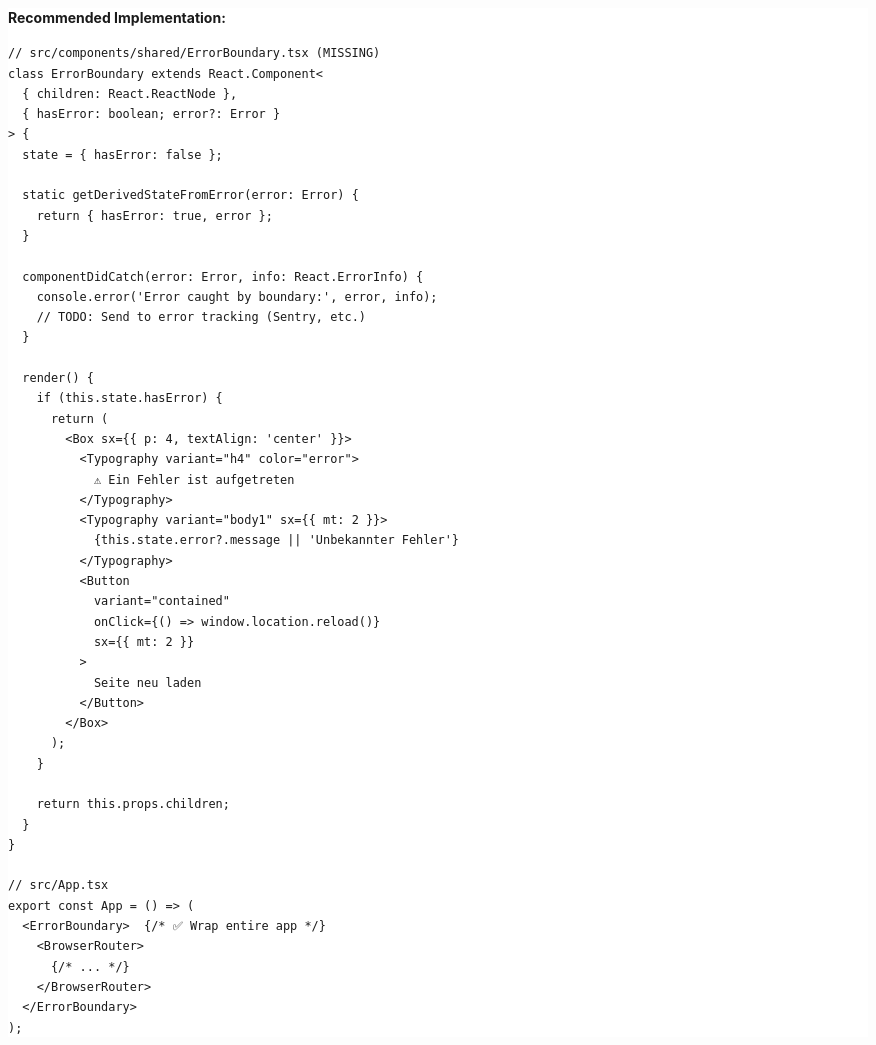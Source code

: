 **Recommended Implementation:**
```tsx
// src/components/shared/ErrorBoundary.tsx (MISSING)
class ErrorBoundary extends React.Component<
  { children: React.ReactNode },
  { hasError: boolean; error?: Error }
> {
  state = { hasError: false };
  
  static getDerivedStateFromError(error: Error) {
    return { hasError: true, error };
  }
  
  componentDidCatch(error: Error, info: React.ErrorInfo) {
    console.error('Error caught by boundary:', error, info);
    // TODO: Send to error tracking (Sentry, etc.)
  }
  
  render() {
    if (this.state.hasError) {
      return (
        <Box sx={{ p: 4, textAlign: 'center' }}>
          <Typography variant="h4" color="error">
            ⚠️ Ein Fehler ist aufgetreten
          </Typography>
          <Typography variant="body1" sx={{ mt: 2 }}>
            {this.state.error?.message || 'Unbekannter Fehler'}
          </Typography>
          <Button
            variant="contained"
            onClick={() => window.location.reload()}
            sx={{ mt: 2 }}
          >
            Seite neu laden
          </Button>
        </Box>
      );
    }
    
    return this.props.children;
  }
}

// src/App.tsx
export const App = () => (
  <ErrorBoundary>  {/* ✅ Wrap entire app */}
    <BrowserRouter>
      {/* ... */}
    </BrowserRouter>
  </ErrorBoundary>
);
```
